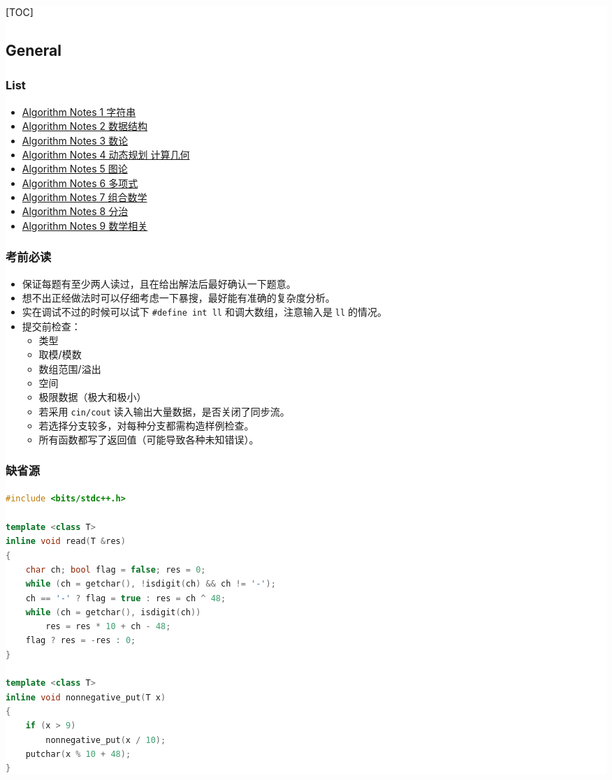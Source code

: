 [TOC]

## General

### List

- [Algorithm Notes 1 字符串](https://blog.csdn.net/bzjr_Log_x/article/details/125566832?spm=1001.2014.3001.5501)
- [Algorithm Notes 2 数据结构](https://blog.csdn.net/bzjr_Log_x/article/details/126081807?spm=1001.2014.3001.5501)
- [Algorithm Notes 3 数论](https://blog.csdn.net/bzjr_Log_x/article/details/126081730?spm=1001.2014.3001.5501)
- [Algorithm Notes 4 动态规划 计算几何](https://blog.csdn.net/bzjr_Log_x/article/details/126081867?spm=1001.2014.3001.5501)
- [Algorithm Notes 5 图论](https://blog.csdn.net/bzjr_Log_x/article/details/126190068?spm=1001.2014.3001.5501)
- [Algorithm Notes 6 多项式](https://blog.csdn.net/bzjr_Log_x/article/details/126379530?spm=1001.2014.3001.5501)
- [Algorithm Notes 7 组合数学](https://blog.csdn.net/bzjr_Log_x/article/details/126461931?spm=1001.2014.3001.5502)
- [Algorithm Notes 8 分治](https://blog.csdn.net/bzjr_Log_x/article/details/126973182?spm=1001.2014.3001.5502)
- [Algorithm Notes 9 数学相关](https://blog.csdn.net/bzjr_Log_x/article/details/130350279?spm=1001.2014.3001.5502)
### 考前必读

- 保证每题有至少两人读过，且在给出解法后最好确认一下题意。
- 想不出正经做法时可以仔细考虑一下暴搜，最好能有准确的复杂度分析。
- 实在调试不过的时候可以试下 `#define int ll` 和调大数组，注意输入是 `ll` 的情况。
- 提交前检查：
  - 类型
  - 取模/模数
  - 数组范围/溢出
  - 空间
  - 极限数据（极大和极小）
  - 若采用 `cin/cout` 读入输出大量数据，是否关闭了同步流。
  - 若选择分支较多，对每种分支都需构造样例检查。
  - 所有函数都写了返回值（可能导致各种未知错误）。

### 缺省源

```cpp
#include <bits/stdc++.h>

template <class T>
inline void read(T &res)
{
	char ch; bool flag = false; res = 0;
	while (ch = getchar(), !isdigit(ch) && ch != '-');
	ch == '-' ? flag = true : res = ch ^ 48;
	while (ch = getchar(), isdigit(ch))
		res = res * 10 + ch - 48;
	flag ? res = -res : 0;
}

template <class T>
inline void nonnegative_put(T x)
{
	if (x > 9)
		nonnegative_put(x / 10);
	putchar(x % 10 + 48);
}

```